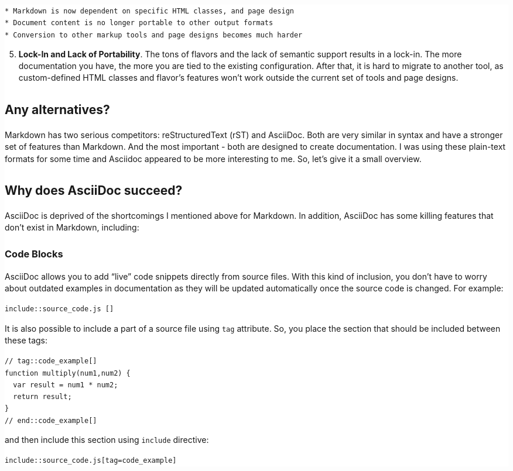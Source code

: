 	* Markdown is now dependent on specific HTML classes, and page design
	* Document content is no longer portable to other output formats
	* Conversion to other markup tools and page designs becomes much harder
5. **Lock-In and Lack of Portability**. The tons of flavors and the lack of semantic support results in a lock-in. The more documentation you have, the more you are tied to the existing configuration. After that, it is hard to migrate to another tool, as custom-defined HTML classes and flavor’s features won’t work outside the current set of tools and page designs.


Any alternatives?
-----------------


Markdown has two serious competitors: reStructuredText (rST) and AsciiDoc. Both are very similar in syntax and have a stronger set of features than Markdown. And the most important - both are designed to create documentation. I was using these plain-text formats for some time and Asciidoc appeared to be more interesting to me. So, let’s give it a small overview.


Why does AsciiDoc succeed?
--------------------------


AsciiDoc is deprived of the shortcomings I mentioned above for Markdown. In addition, AsciiDoc has some killing features that don’t exist in Markdown, including:


### Code Blocks


AsciiDoc allows you to add “live” code snippets directly from source files. With this kind of inclusion, you don’t have to worry about outdated examples in documentation as they will be updated automatically once the source code is changed. For example:



```
include::source_code.js []
```

It is also possible to include a part of a source file using `tag` attribute. So, you place the section that should be included between these tags:



```
// tag::code_example[]
function multiply(num1,num2) {
  var result = num1 * num2;
  return result;
}
// end::code_example[]
```

and then include this section using `include` directive:



```
include::source_code.js[tag=code_example]
```
